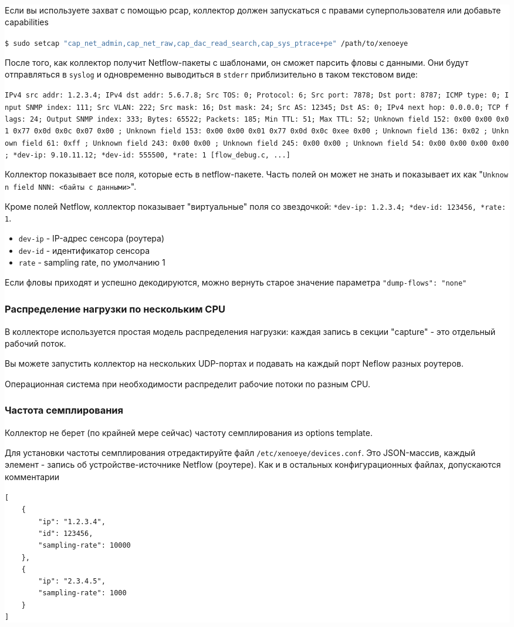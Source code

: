 Если вы используете захват с помощью pcap, коллектор должен запускаться с правами суперпользователя или добавьте capabilities

``` sh
$ sudo setcap "cap_net_admin,cap_net_raw,cap_dac_read_search,cap_sys_ptrace+pe" /path/to/xenoeye
```

После того, как коллектор получит Netflow-пакеты с шаблонами, он сможет парсить фловы с данными. Они будут отправляться в `syslog` и одновременно выводиться в `stderr` приблизительно в таком текстовом виде:

```
IPv4 src addr: 1.2.3.4; IPv4 dst addr: 5.6.7.8; Src TOS: 0; Protocol: 6; Src port: 7878; Dst port: 8787; ICMP type: 0; Input SNMP index: 111; Src VLAN: 222; Src mask: 16; Dst mask: 24; Src AS: 12345; Dst AS: 0; IPv4 next hop: 0.0.0.0; TCP flags: 24; Output SNMP index: 333; Bytes: 65522; Packets: 185; Min TTL: 51; Max TTL: 52; Unknown field 152: 0x00 0x00 0x01 0x77 0x0d 0x0c 0x07 0x00 ; Unknown field 153: 0x00 0x00 0x01 0x77 0x0d 0x0c 0xee 0x00 ; Unknown field 136: 0x02 ; Unknown field 61: 0xff ; Unknown field 243: 0x00 0x00 ; Unknown field 245: 0x00 0x00 ; Unknown field 54: 0x00 0x00 0x00 0x00 ; *dev-ip: 9.10.11.12; *dev-id: 555500, *rate: 1 [flow_debug.c, ...]
```

Коллектор показывает все поля, которые есть в netflow-пакете. Часть полей он может не знать и показывает их как "`Unknown field NNN: <байты с данными>`".

Кроме полей Netflow, коллектор показывает "виртуальные" поля со звездочкой: `*dev-ip: 1.2.3.4; *dev-id: 123456, *rate: 1`.

  * `dev-ip` - IP-адрес сенсора (роутера)
  * `dev-id` - идентификатор сенсора
  * `rate` - sampling rate, по умолчанию 1

Если фловы приходят и успешно декодируются, можно вернуть старое значение параметра `"dump-flows": "none"`


### Распределение нагрузки по нескольким CPU

В коллекторе используется простая модель распределения нагрузки: каждая запись в секции "capture" - это отдельный рабочий поток.

Вы можете запустить коллектор на нескольких UDP-портах и подавать на каждый порт Neflow разных роутеров.

Операционная система при необходимости распределит рабочие потоки по разным CPU.


### Частота семплирования

Коллектор не берет (по крайней мере сейчас) частоту семплирования из options template.

Для установки частоты семплирования отредактируйте файл `/etc/xenoeye/devices.conf`. Это JSON-массив, каждый элемент - запись об устройстве-источнике Netflow (роутере). Как и в остальных конфигурационных файлах, допускаются комментарии

```
[
	{
		"ip": "1.2.3.4",
		"id": 123456,
		"sampling-rate": 10000
	},
	{
		"ip": "2.3.4.5",
		"sampling-rate": 1000
	}
]
```

